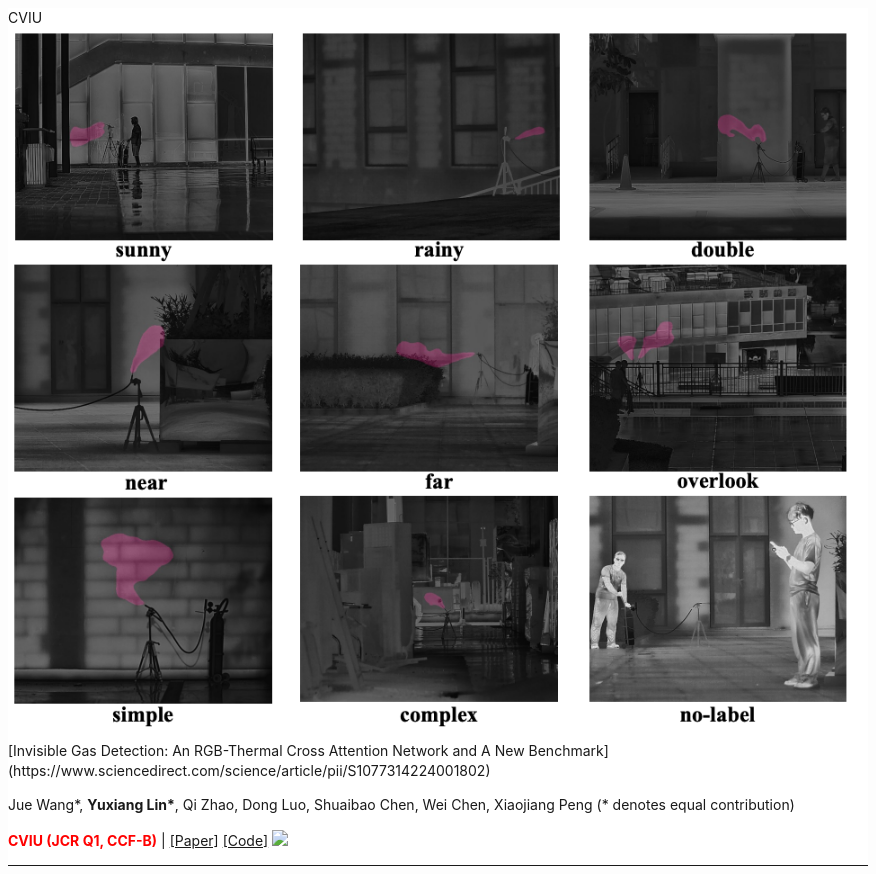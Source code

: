 <div class='paper-box-top'><div class='paper-box-top-image'><div><div class="badge">CVIU</div><img src='resources/gas.png' alt="sym" width="100%"></div></div>
<div class='paper-box-top-text' markdown="1">
[Invisible Gas Detection: An RGB-Thermal Cross Attention Network and A New Benchmark](https://www.sciencedirect.com/science/article/pii/S1077314224001802)

Jue Wang\*, **Yuxiang Lin\***, Qi Zhao, Dong Luo, Shuaibao Chen, Wei Chen, Xiaojiang Peng (\* denotes equal contribution)

**<font color=red>CVIU (JCR Q1, CCF-B)</font>** \| [[Paper]](https://www.sciencedirect.com/science/article/pii/S1077314224001802) [[Code]](https://github.com/logic112358/RT-CAN) [![](https://img.shields.io/github/stars/logic112358/RT-CAN?style=social)](https://github.com/logic112358/RT-CAN)
</div>
</div>

---